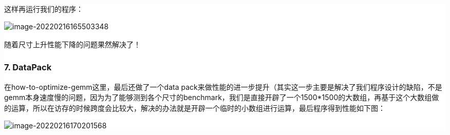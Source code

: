 这样再运行我们的程序：

![image-20220216165503348](https://leiblog-imgbed.oss-cn-beijing.aliyuncs.com/img/image-20220216165503348.png)

随着尺寸上升性能下降的问题果然解决了！

### 7. DataPack

在how-to-optimize-gemm这里，最后还做了一个data pack来做性能的进一步提升（其实这一步主要是解决了我们程序设计的缺陷，不是gemm本身速度慢的问题，因为为了能够测到各个尺寸的benchmark，我们是直接开辟了一个1500\*1500的大数组，再基于这个大数组做的运算，所以在访存的时候跨度会比较大，解决的办法就是开辟一个临时的小数组进行运算，最后程序得到性能如下图：

![image-20220216170201568](https://leiblog-imgbed.oss-cn-beijing.aliyuncs.com/img/image-20220216170201568.png)


